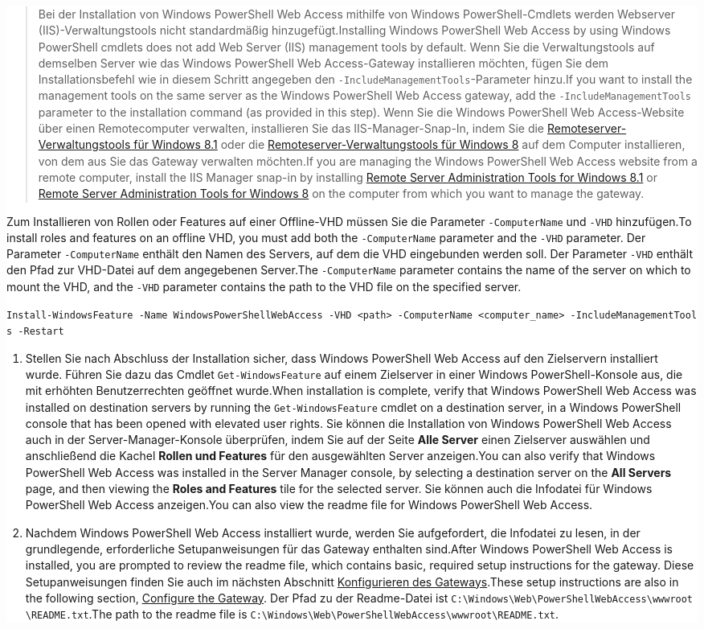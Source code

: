    > <span data-ttu-id="f5c56-169">Bei der Installation von Windows PowerShell Web Access mithilfe von Windows PowerShell-Cmdlets werden Webserver (IIS)-Verwaltungstools nicht standardmäßig hinzugefügt.</span><span class="sxs-lookup"><span data-stu-id="f5c56-169">Installing Windows PowerShell Web Access by using Windows PowerShell cmdlets does not add Web Server (IIS) management tools by default.</span></span> <span data-ttu-id="f5c56-170">Wenn Sie die Verwaltungstools auf demselben Server wie das Windows PowerShell Web Access-Gateway installieren möchten, fügen Sie dem Installationsbefehl wie in diesem Schritt angegeben den `-IncludeManagementTools`-Parameter hinzu.</span><span class="sxs-lookup"><span data-stu-id="f5c56-170">If you want to install the management tools on the same server as the Windows PowerShell Web Access gateway, add the `-IncludeManagementTools` parameter to the installation command (as provided in this step).</span></span> <span data-ttu-id="f5c56-171">Wenn Sie die Windows PowerShell Web Access-Website über einen Remotecomputer verwalten, installieren Sie das IIS-Manager-Snap-In, indem Sie die [Remoteserver-Verwaltungstools für Windows 8.1](https://www.microsoft.com/en-us/download/details.aspx?id=39296) oder die [Remoteserver-Verwaltungstools für Windows 8](https://www.microsoft.com/en-us/download/details.aspx?id=28972) auf dem Computer installieren, von dem aus Sie das Gateway verwalten möchten.</span><span class="sxs-lookup"><span data-stu-id="f5c56-171">If you are managing the Windows PowerShell Web Access website from a remote computer, install the IIS Manager snap-in by installing [Remote Server Administration Tools for Windows 8.1](https://www.microsoft.com/en-us/download/details.aspx?id=39296) or [Remote Server Administration Tools for Windows 8](https://www.microsoft.com/en-us/download/details.aspx?id=28972) on the computer from which you want to manage the gateway.</span></span>

   <span data-ttu-id="f5c56-172">Zum Installieren von Rollen oder Features auf einer Offline-VHD müssen Sie die Parameter `-ComputerName` und `-VHD` hinzufügen.</span><span class="sxs-lookup"><span data-stu-id="f5c56-172">To install roles and features on an offline VHD, you must add both the `-ComputerName` parameter and the `-VHD` parameter.</span></span> <span data-ttu-id="f5c56-173">Der Parameter `-ComputerName` enthält den Namen des Servers, auf dem die VHD eingebunden werden soll. Der Parameter `-VHD` enthält den Pfad zur VHD-Datei auf dem angegebenen Server.</span><span class="sxs-lookup"><span data-stu-id="f5c56-173">The `-ComputerName` parameter contains the name of the server on which to mount the VHD, and the `-VHD` parameter contains the path to the VHD file on the specified server.</span></span>

   `Install-WindowsFeature -Name WindowsPowerShellWebAccess -VHD <path> -ComputerName <computer_name> -IncludeManagementTools -Restart`

1. <span data-ttu-id="f5c56-174">Stellen Sie nach Abschluss der Installation sicher, dass Windows PowerShell Web Access auf den Zielservern installiert wurde. Führen Sie dazu das Cmdlet `Get-WindowsFeature` auf einem Zielserver in einer Windows PowerShell-Konsole aus, die mit erhöhten Benutzerrechten geöffnet wurde.</span><span class="sxs-lookup"><span data-stu-id="f5c56-174">When installation is complete, verify that Windows PowerShell Web Access was installed on destination servers by running the `Get-WindowsFeature` cmdlet on a destination server, in a Windows PowerShell console that has been opened with elevated user rights.</span></span> <span data-ttu-id="f5c56-175">Sie können die Installation von Windows PowerShell Web Access auch in der Server-Manager-Konsole überprüfen, indem Sie auf der Seite **Alle Server** einen Zielserver auswählen und anschließend die Kachel **Rollen und Features** für den ausgewählten Server anzeigen.</span><span class="sxs-lookup"><span data-stu-id="f5c56-175">You can also verify that Windows PowerShell Web Access was installed in the Server Manager console, by selecting a destination server on the **All Servers** page, and then viewing the **Roles and Features** tile for the selected server.</span></span> <span data-ttu-id="f5c56-176">Sie können auch die Infodatei für Windows PowerShell Web Access anzeigen.</span><span class="sxs-lookup"><span data-stu-id="f5c56-176">You can also view the readme file for Windows PowerShell Web Access.</span></span>

1. <span data-ttu-id="f5c56-177">Nachdem Windows PowerShell Web Access installiert wurde, werden Sie aufgefordert, die Infodatei zu lesen, in der grundlegende, erforderliche Setupanweisungen für das Gateway enthalten sind.</span><span class="sxs-lookup"><span data-stu-id="f5c56-177">After Windows PowerShell Web Access is installed, you are prompted to review the readme file, which contains basic, required setup instructions for the gateway.</span></span> <span data-ttu-id="f5c56-178">Diese Setupanweisungen finden Sie auch im nächsten Abschnitt [Konfigurieren des Gateways](#configure-the-gateway).</span><span class="sxs-lookup"><span data-stu-id="f5c56-178">These setup instructions are also in the following section, [Configure the Gateway](#configure-the-gateway).</span></span> <span data-ttu-id="f5c56-179">Der Pfad zu der Readme-Datei ist `C:\Windows\Web\PowerShellWebAccess\wwwroot\README.txt`.</span><span class="sxs-lookup"><span data-stu-id="f5c56-179">The path to the readme file is `C:\Windows\Web\PowerShellWebAccess\wwwroot\README.txt`.</span></span>
